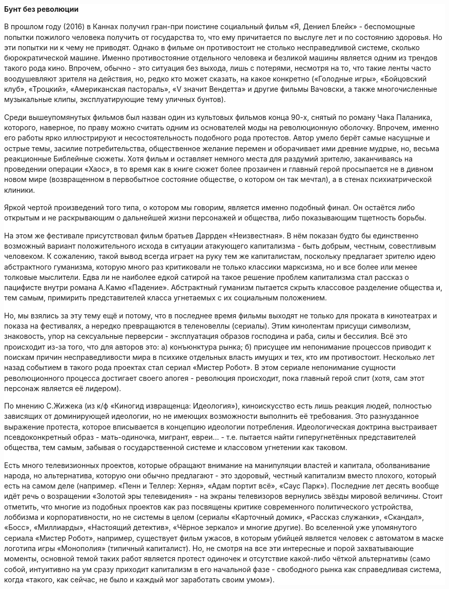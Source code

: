 **Бунт без революции**

В прошлом году (2016) в Каннах получил гран-при поистине социальный фильм «Я, Дениел Блейк» - беспомощные попытки пожилого человека получить от государства то, что ему причитается по выслуге лет и по состоянию здоровья. Но эти попытки ни к чему не приводят. Однако в фильме он противостоит не столько несправедливой системе, сколько бюрократической машине. Именно противостояние отдельного человека и безликой машины является одним из трендов такого рода кино. Впрочем, обычно - это ситуация без выхода, лишь с потерями, несмотря на то, что такие ленты часто воодушевляют зрителя на действия, но, редко кто может сказать, на какое конкретно («Голодные игры», «Бойцовский клуб», «Троцкий», «Американская пастораль», «V значит Вендетта» и другие фильмы Вачовски, а также многочисленные музыкальные клипы, эксплуатирующие тему уличных бунтов).

Среди вышеупомянутых фильмов был назван один из культовых фильмов конца 90-х, снятый по роману Чака Паланика, которого, наверное, по праву можно считать одним из основателей моды на революционную оболочку. Впрочем, именно его работы ярко иллюстрируют и несостоятельность подобного рода протестов. Автор умело берёт самые насущные и острые темы, засилие потребительства, общественное желание перемен и оборачивает ими древние мудрые, но, весьма реакционные Библейные сюжеты. Хотя фильм и оставляет немного места для раздумий зрителю, заканчиваясь на проведении операции «Хаос», в то время как в книге сюжет более прозаичен и главный герой просыпается не в дивном новом мире (возвращенном в первобытное состояние обществе, о котором он так мечтал), а в стенах психиатрической клиники.

Яркой чертой произведений того типа, о котором мы говорим, является именно подобный финал. Он остаётся либо открытым и не раскрывающим о дальнейшей жизни персонажей и общества, либо показывающим тщетность борьбы.

На этом же фестивале присутствовал фильм братьев Даррден «Неизвестная». В нём показан будто бы единственно возможный вариант положительного исхода в ситуации атакующего капитализма - быть добрым, честным, совестливым человеком. К сожалению, такой вывод всегда играет на руку тем же капиталистам, поскольку предлагает зрителю идею абстрактного гуманизма, которую много раз критиковали не только классики марксизма, но и все более или менее толковые мыслители. Едва ли не наиболее едкой сатирой на такое решение проблем капитализма стал рассказ о пацифисте внутри романа А.Камю «Падение». Абстрактный гуманизм пытается скрыть классовое разделение общества и, тем самым, примирить представителей класса угнетаемых с их социальным положением.

Но, мы взялись за эту тему ещё и потому, что в последнее время фильмы выходят не только для проката в кинотеатрах и показа на фестивалях, а нередко превращаются в теленовеллы (сериалы). Этим кинолентам присущи символизм, знаковость, упор на сексуальные перверсии - эксплуатация образов господина и раба, силы и бессилия. Всё это происходит из-за того, что для авторов это: а) конъюнктура рынка; б) присущее им непонимание процессов приводит к поискам причин несправедливости мира в психике отдельных власть имущих и тех, кто им противостоит. Несколько лет назад событием в такого рода проектах стал сериал «Мистер Робот». В этом сериале непонимание сущности революционного процесса достигает своего апогея - революция происходит, пока главный герой спит (хотя, сам этот персонаж является её лидером).

По мнению С.Жижека (из к/ф «Киногид извращенца: Идеология»), киноискусство есть лишь реакция людей, полностью зависящих от доминирующей идеологии, но не имеющих возможности выполнить её требования. Это разнузданное выражение протеста, которое вписывается в концепцию идеологии потребления. Идеологическая доктрина выстраивает псевдоконкретный образ - мать-одиночка, мигрант, евреи... - т.е. пытается найти гиперугнетённых представителей общества, тем самым, забывая о государственной системе и классовом угнетении как таковом.

Есть много телевизионных проектов, которые обращают внимание на манипуляции властей и капитала, оболванивание народа, но альтернатива, которую они обычно предлагают - это здоровый, честный капитализм вместо плохого, который есть на самом деле (например. «Пенн и Теллер: Херня», «Адам портит всё», «Саус Парк»). Последние лет десять вообще идёт речь о возращении «Золотой эры телевидения» - на экраны телевизоров вернулись звёзды мировой величины. Стоит отметить, что многие из подобных проектов как раз посвящены критике современного политического устройства, лоббизма и корпоративности, но не системы в целом (сериалы «Карточный домик», «Рассказ служанки», «Скандал», «Босс», «Миллиарды», «Настоящий детектив», «Чёрное зеркало» и многие другие). Во вселенной уже упомянутого сериала «Мистер Робот», например, существует фильм ужасов, в которым убийцей является человек с автоматом в маске логотипа игры «Монополия» (типичный капиталист). Но, не смотря на все эти интересные и порой захватывающие моменты, основной темой таких работ является протест одиночек и отсутствие какой-либо чёткой альтернативы (само собой, интуитивно на ум сразу приходит капитализм в его начальной фазе - свободного рынка как справедливая система, когда «такого, как сейчас, не было и каждый мог заработать своим умом»).
